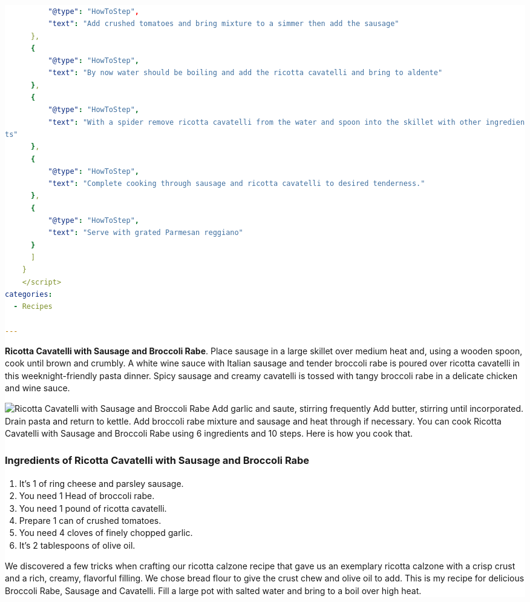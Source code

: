 ```yaml
          "@type": "HowToStep",
          "text": "Add crushed tomatoes and bring mixture to a simmer then add the sausage"
      }, 
      {
          "@type": "HowToStep",
          "text": "By now water should be boiling and add the ricotta cavatelli and bring to aldente"
      }, 
      {
          "@type": "HowToStep",
          "text": "With a spider remove ricotta cavatelli from the water and spoon into the skillet with other ingredients"
      }, 
      {
          "@type": "HowToStep",
          "text": "Complete cooking through sausage and ricotta cavatelli to desired tenderness."
      }, 
      {
          "@type": "HowToStep",
          "text": "Serve with grated Parmesan reggiano"
      }
      ]
    }
    </script>
categories:
  - Recipes

---
```

**Ricotta Cavatelli with Sausage and Broccoli Rabe**. Place sausage in a large skillet over medium heat and, using a wooden spoon, cook until brown and crumbly. A white wine sauce with Italian sausage and tender broccoli rabe is poured over ricotta cavatelli in this weeknight-friendly pasta dinner. Spicy sausage and creamy cavatelli is tossed with tangy broccoli rabe in a delicate chicken and wine sauce. 

<img src="https://img-global.cpcdn.com/recipes/00c4dee26c8a13c1/751x532cq70/ricotta-cavatelli-with-sausage-and-broccoli-rabe-recipe-main-photo.jpg" alt="Ricotta Cavatelli with Sausage and Broccoli Rabe" style="width: 100%;" /> Add garlic and saute, stirring frequently Add butter, stirring until incorporated. Drain pasta and return to kettle. Add broccoli rabe mixture and sausage and heat through if necessary. You can cook Ricotta Cavatelli with Sausage and Broccoli Rabe using 6 ingredients and 10 steps. Here is how you cook that. 

### Ingredients of Ricotta Cavatelli with Sausage and Broccoli Rabe

  1. It&#8217;s 1 of ring cheese and parsley sausage. 
  2. You need 1 Head of broccoli rabe. 
  3. You need 1 pound of ricotta cavatelli. 
  4. Prepare 1 can of crushed tomatoes. 
  5. You need 4 cloves of finely chopped garlic. 
  6. It&#8217;s 2 tablespoons of olive oil. 

We discovered a few tricks when crafting our ricotta calzone recipe that gave us an exemplary ricotta calzone with a crisp crust and a rich, creamy, flavorful filling. We chose bread flour to give the crust chew and olive oil to add. This is my recipe for delicious Broccoli Rabe, Sausage and Cavatelli. Fill a large pot with salted water and bring to a boil over high heat. 
